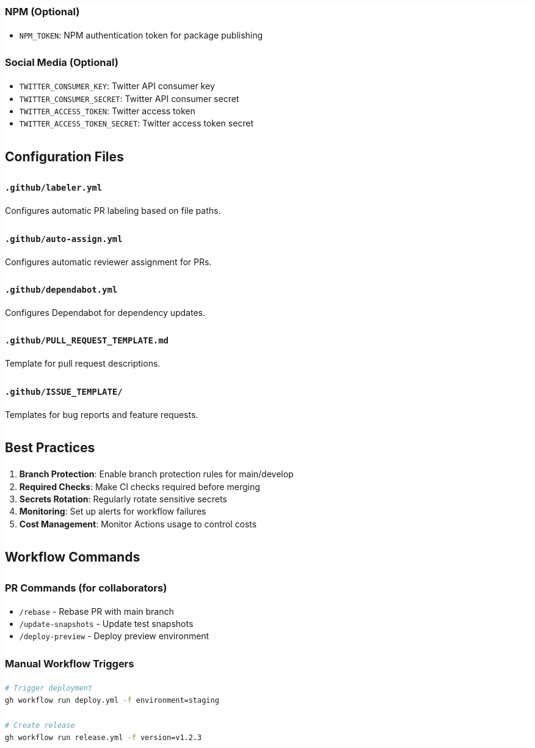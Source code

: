 ### NPM (Optional)
- `NPM_TOKEN`: NPM authentication token for package publishing

### Social Media (Optional)
- `TWITTER_CONSUMER_KEY`: Twitter API consumer key
- `TWITTER_CONSUMER_SECRET`: Twitter API consumer secret
- `TWITTER_ACCESS_TOKEN`: Twitter access token
- `TWITTER_ACCESS_TOKEN_SECRET`: Twitter access token secret

## Configuration Files

### `.github/labeler.yml`
Configures automatic PR labeling based on file paths.

### `.github/auto-assign.yml`
Configures automatic reviewer assignment for PRs.

### `.github/dependabot.yml`
Configures Dependabot for dependency updates.

### `.github/PULL_REQUEST_TEMPLATE.md`
Template for pull request descriptions.

### `.github/ISSUE_TEMPLATE/`
Templates for bug reports and feature requests.

## Best Practices

1. **Branch Protection**: Enable branch protection rules for main/develop
2. **Required Checks**: Make CI checks required before merging
3. **Secrets Rotation**: Regularly rotate sensitive secrets
4. **Monitoring**: Set up alerts for workflow failures
5. **Cost Management**: Monitor Actions usage to control costs

## Workflow Commands

### PR Commands (for collaborators)
- `/rebase` - Rebase PR with main branch
- `/update-snapshots` - Update test snapshots
- `/deploy-preview` - Deploy preview environment

### Manual Workflow Triggers
```bash
# Trigger deployment
gh workflow run deploy.yml -f environment=staging

# Create release
gh workflow run release.yml -f version=v1.2.3
```

